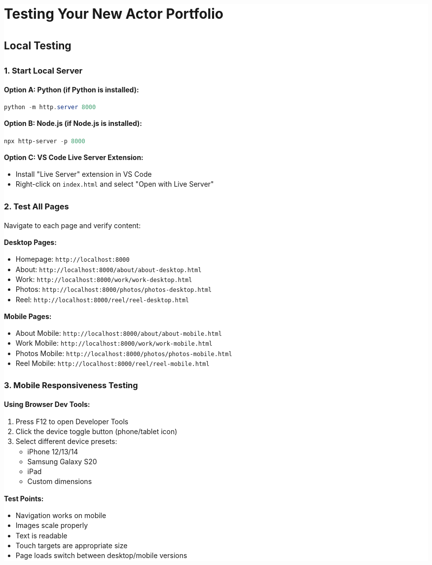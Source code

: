 # Testing Your New Actor Portfolio

## Local Testing

### 1. Start Local Server
**Option A: Python (if Python is installed):**
```powershell
python -m http.server 8000
```

**Option B: Node.js (if Node.js is installed):**
```powershell
npx http-server -p 8000
```

**Option C: VS Code Live Server Extension:**
- Install "Live Server" extension in VS Code
- Right-click on `index.html` and select "Open with Live Server"

### 2. Test All Pages
Navigate to each page and verify content:

**Desktop Pages:**
- Homepage: `http://localhost:8000`
- About: `http://localhost:8000/about/about-desktop.html`
- Work: `http://localhost:8000/work/work-desktop.html`
- Photos: `http://localhost:8000/photos/photos-desktop.html`
- Reel: `http://localhost:8000/reel/reel-desktop.html`

**Mobile Pages:**
- About Mobile: `http://localhost:8000/about/about-mobile.html`
- Work Mobile: `http://localhost:8000/work/work-mobile.html`
- Photos Mobile: `http://localhost:8000/photos/photos-mobile.html`
- Reel Mobile: `http://localhost:8000/reel/reel-mobile.html`

### 3. Mobile Responsiveness Testing
**Using Browser Dev Tools:**
1. Press F12 to open Developer Tools
2. Click the device toggle button (phone/tablet icon)
3. Select different device presets:
   - iPhone 12/13/14
   - Samsung Galaxy S20
   - iPad
   - Custom dimensions

**Test Points:**
- Navigation works on mobile
- Images scale properly
- Text is readable
- Touch targets are appropriate size
- Page loads switch between desktop/mobile versions
